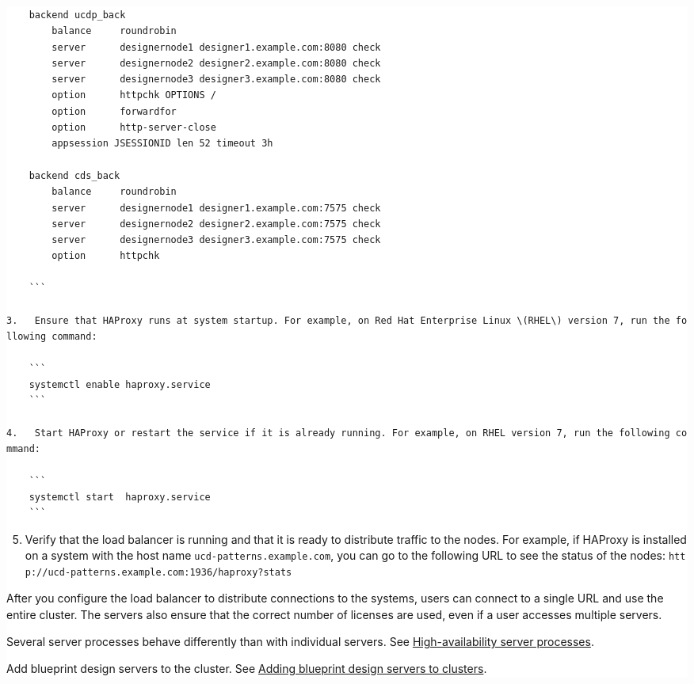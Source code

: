         backend ucdp_back
            balance     roundrobin
            server      designernode1 designer1.example.com:8080 check
            server      designernode2 designer2.example.com:8080 check
            server      designernode3 designer3.example.com:8080 check
            option      httpchk OPTIONS /
            option      forwardfor
            option      http-server-close
            appsession JSESSIONID len 52 timeout 3h
        
        backend cds_back
            balance     roundrobin
            server      designernode1 designer1.example.com:7575 check
            server      designernode2 designer2.example.com:7575 check
            server      designernode3 designer3.example.com:7575 check
            option      httpchk
        
        ```

    3.   Ensure that HAProxy runs at system startup. For example, on Red Hat Enterprise Linux \(RHEL\) version 7, run the following command:

        ```
        systemctl enable haproxy.service
        ```

    4.   Start HAProxy or restart the service if it is already running. For example, on RHEL version 7, run the following command:

        ```
        systemctl start  haproxy.service
        ```

5.   Verify that the load balancer is running and that it is ready to distribute traffic to the nodes. For example, if HAProxy is installed on a system with the host name `ucd-patterns.example.com`, you can go to the following URL to see the status of the nodes: `http://ucd-patterns.example.com:1936/haproxy?stats` 

After you configure the load balancer to distribute connections to the systems, users can connect to a single URL and use the entire cluster. The servers also ensure that the correct number of licenses are used, even if a user accesses multiple servers.

Several server processes behave differently than with individual servers. See [High-availability server processes](../../com.ibm.udeploy.admin.doc/topics/ha_servers.md#).

Add blueprint design servers to the cluster. See [Adding blueprint design servers to clusters](ha_add_bds.md).

